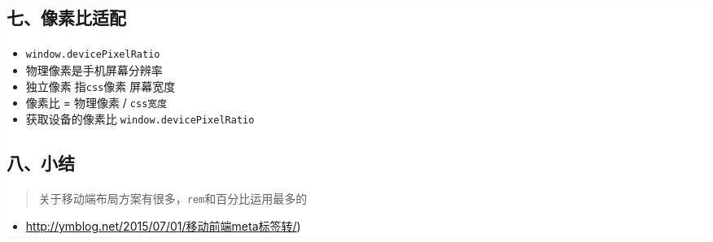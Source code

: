 ## 七、像素比适配

- `window.devicePixelRatio`
- 物理像素是手机屏幕分辨率
- 独立像素 指`css`像素 屏幕宽度
- 像素比 = 物理像素 / `css宽度`
- 获取设备的像素比 `window.devicePixelRatio`

## 八、小结

> 关于移动端布局方案有很多，`rem`和百分比运用最多的

- http://ymblog.net/2015/07/01/移动前端meta标签转/)